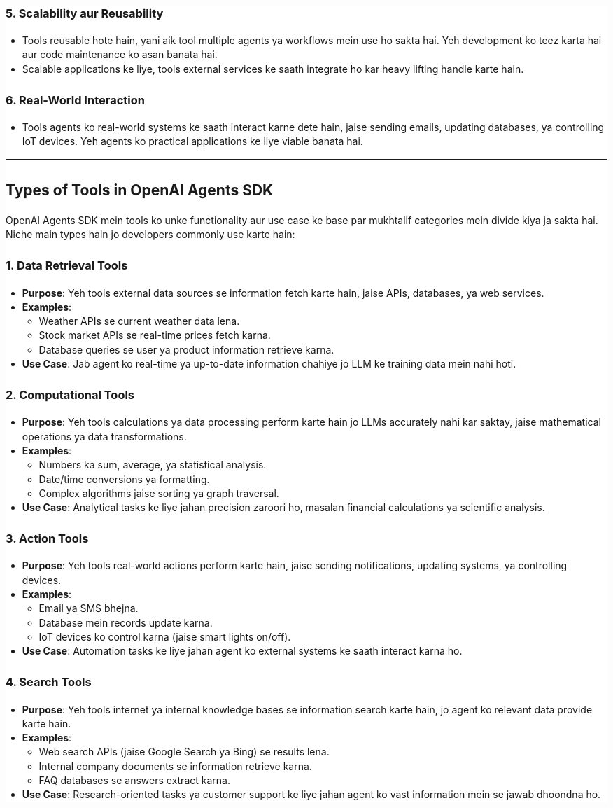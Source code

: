 ### 5. Scalability aur Reusability
- Tools reusable hote hain, yani aik tool multiple agents ya workflows mein use ho sakta hai. Yeh development ko teez karta hai aur code maintenance ko asan banata hai.
- Scalable applications ke liye, tools external services ke saath integrate ho kar heavy lifting handle karte hain.

### 6. Real-World Interaction
- Tools agents ko real-world systems ke saath interact karne dete hain, jaise sending emails, updating databases, ya controlling IoT devices. Yeh agents ko practical applications ke liye viable banata hai.

---

## Types of Tools in OpenAI Agents SDK

OpenAI Agents SDK mein tools ko unke functionality aur use case ke base par mukhtalif categories mein divide kiya ja sakta hai. Niche main types hain jo developers commonly use karte hain:

### 1. Data Retrieval Tools
- **Purpose**: Yeh tools external data sources se information fetch karte hain, jaise APIs, databases, ya web services.
- **Examples**:
  - Weather APIs se current weather data lena.
  - Stock market APIs se real-time prices fetch karna.
  - Database queries se user ya product information retrieve karna.
- **Use Case**: Jab agent ko real-time ya up-to-date information chahiye jo LLM ke training data mein nahi hoti.

### 2. Computational Tools
- **Purpose**: Yeh tools calculations ya data processing perform karte hain jo LLMs accurately nahi kar saktay, jaise mathematical operations ya data transformations.
- **Examples**:
  - Numbers ka sum, average, ya statistical analysis.
  - Date/time conversions ya formatting.
  - Complex algorithms jaise sorting ya graph traversal.
- **Use Case**: Analytical tasks ke liye jahan precision zaroori ho, masalan financial calculations ya scientific analysis.

### 3. Action Tools
- **Purpose**: Yeh tools real-world actions perform karte hain, jaise sending notifications, updating systems, ya controlling devices.
- **Examples**:
  - Email ya SMS bhejna.
  - Database mein records update karna.
  - IoT devices ko control karna (jaise smart lights on/off).
- **Use Case**: Automation tasks ke liye jahan agent ko external systems ke saath interact karna ho.

### 4. Search Tools
- **Purpose**: Yeh tools internet ya internal knowledge bases se information search karte hain, jo agent ko relevant data provide karte hain.
- **Examples**:
  - Web search APIs (jaise Google Search ya Bing) se results lena.
  - Internal company documents se information retrieve karna.
  - FAQ databases se answers extract karna.
- **Use Case**: Research-oriented tasks ya customer support ke liye jahan agent ko vast information mein se jawab dhoondna ho.
